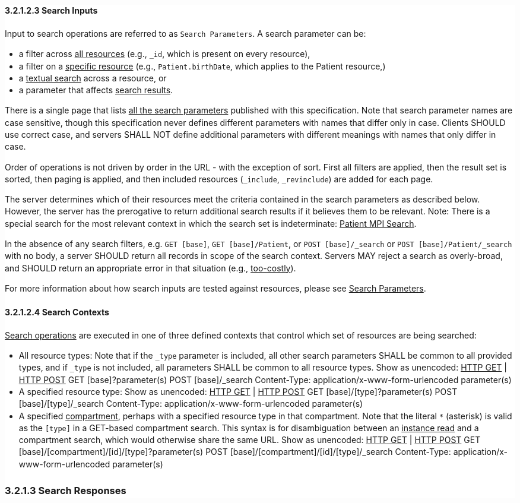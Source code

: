 #### 3.2.1.2.3 Search Inputs[](search.html#searchinputs "link to here")

Input to search operations are referred to as `Search Parameters`. A search parameter can be:

-   a filter across [all resources](#all) (e.g., `_id`, which is present on every resource),
-   a filter on a [specific resource](#parameters) (e.g., `Patient.birthDate`, which applies to the Patient resource,)
-   a [textual search](#content) across a resource, or
-   a parameter that affects [search results](#return).

There is a single page that lists [all the search parameters](searchparameter-registry.html) published with this specification. Note that search parameter names are case sensitive, though this specification never defines different parameters with names that differ only in case. Clients SHOULD use correct case, and servers SHALL NOT define additional parameters with different meanings with names that only differ in case.

Order of operations is not driven by order in the URL - with the exception of sort. First all filters are applied, then the result set is sorted, then paging is applied, and then included resources (`_include`, `_revinclude`) are added for each page.

The server determines which of their resources meet the criteria contained in the search parameters as described below. However, the server has the prerogative to return additional search results if it believes them to be relevant. Note: There is a special search for the most relevant context in which the search set is indeterminate: [Patient MPI Search](patient.html#match).

In the absence of any search filters, e.g. `GET [base]`, `GET [base]/Patient`, or `POST [base]/_search` or `POST [base]/Patient/_search` with no body, a server SHOULD return all records in scope of the search context. Servers MAY reject a search as overly-broad, and SHOULD return an appropriate error in that situation (e.g., [too-costly](codesystem-issue-type.html#issue-type-too-costly)).

For more information about how search inputs are tested against resources, please see [Search Parameters](#ptypes).

#### 3.2.1.2.4 Search Contexts[](search.html#searchcontexts "link to here")

[Search operations](http.html#search) are executed in one of three defined contexts that control which set of resources are being searched:

-   All resource types: Note that if the `_type` parameter is included, all other search parameters SHALL be common to all provided types, and if `_type` is not included, all parameters SHALL be common to all resource types. Show as unencoded: [HTTP GET](#get) | [HTTP POST](#post) GET \[base\]?parameter(s) POST \[base\]/\_search Content-Type: application/x-www-form-urlencoded parameter(s)
-   A specified resource type: Show as unencoded: [HTTP GET](#get) | [HTTP POST](#post) GET \[base\]/\[type\]?parameter(s) POST \[base\]/\[type\]/\_search Content-Type: application/x-www-form-urlencoded parameter(s)
-   A specified [compartment](compartmentdefinition.html), perhaps with a specified resource type in that compartment. Note that the literal `*` (asterisk) is valid as the `[type]` in a GET-based compartment search. This syntax is for disambiguation between an [instance read](http.html#read) and a compartment search, which would otherwise share the same URL. Show as unencoded: [HTTP GET](#get) | [HTTP POST](#post) GET \[base\]/\[compartment\]/\[id\]/\[type\]?parameter(s) POST \[base\]/\[compartment\]/\[id\]/\[type\]/\_search Content-Type: application/x-www-form-urlencoded parameter(s)

### 3.2.1.3 Search Responses[](search.html#return "link to here")
